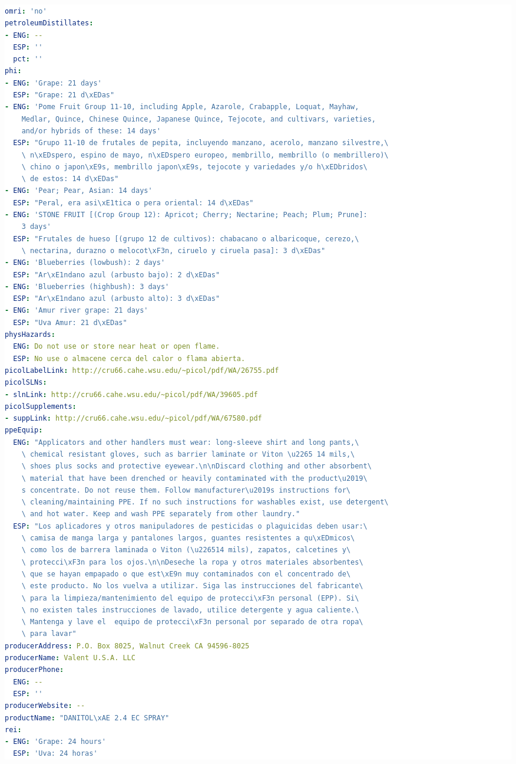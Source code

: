```yaml
omri: 'no'
petroleumDistillates:
- ENG: --
  ESP: ''
  pct: ''
phi:
- ENG: 'Grape: 21 days'
  ESP: "Grape: 21 d\xEDas"
- ENG: 'Pome Fruit Group 11-10, including Apple, Azarole, Crabapple, Loquat, Mayhaw,
    Medlar, Quince, Chinese Quince, Japanese Quince, Tejocote, and cultivars, varieties,
    and/or hybrids of these: 14 days'
  ESP: "Grupo 11-10 de frutales de pepita, incluyendo manzano, acerolo, manzano silvestre,\
    \ n\xEDspero, espino de mayo, n\xEDspero europeo, membrillo, membrillo (o membrillero)\
    \ chino o japon\xE9s, membrillo japon\xE9s, tejocote y variedades y/o h\xEDbridos\
    \ de estos: 14 d\xEDas"
- ENG: 'Pear; Pear, Asian: 14 days'
  ESP: "Peral, era asi\xE1tica o pera oriental: 14 d\xEDas"
- ENG: 'STONE FRUIT [(Crop Group 12): Apricot; Cherry; Nectarine; Peach; Plum; Prune]:
    3 days'
  ESP: "Frutales de hueso [(grupo 12 de cultivos): chabacano o albaricoque, cerezo,\
    \ nectarina, durazno o melocot\xF3n, ciruelo y ciruela pasa]: 3 d\xEDas"
- ENG: 'Blueberries (lowbush): 2 days'
  ESP: "Ar\xE1ndano azul (arbusto bajo): 2 d\xEDas"
- ENG: 'Blueberries (highbush): 3 days'
  ESP: "Ar\xE1ndano azul (arbusto alto): 3 d\xEDas"
- ENG: 'Amur river grape: 21 days'
  ESP: "Uva Amur: 21 d\xEDas"
physHazards:
  ENG: Do not use or store near heat or open flame.
  ESP: No use o almacene cerca del calor o flama abierta.
picolLabelLink: http://cru66.cahe.wsu.edu/~picol/pdf/WA/26755.pdf
picolSLNs:
- slnLink: http://cru66.cahe.wsu.edu/~picol/pdf/WA/39605.pdf
picolSupplements:
- suppLink: http://cru66.cahe.wsu.edu/~picol/pdf/WA/67580.pdf
ppeEquip:
  ENG: "Applicators and other handlers must wear: long-sleeve shirt and long pants,\
    \ chemical resistant gloves, such as barrier laminate or Viton \u2265 14 mils,\
    \ shoes plus socks and protective eyewear.\n\nDiscard clothing and other absorbent\
    \ material that have been drenched or heavily contaminated with the product\u2019\
    s concentrate. Do not reuse them. Follow manufacturer\u2019s instructions for\
    \ cleaning/maintaining PPE. If no such instructions for washables exist, use detergent\
    \ and hot water. Keep and wash PPE separately from other laundry."
  ESP: "Los aplicadores y otros manipuladores de pesticidas o plaguicidas deben usar:\
    \ camisa de manga larga y pantalones largos, guantes resistentes a qu\xEDmicos\
    \ como los de barrera laminada o Viton (\u226514 mils), zapatos, calcetines y\
    \ protecci\xF3n para los ojos.\n\nDeseche la ropa y otros materiales absorbentes\
    \ que se hayan empapado o que est\xE9n muy contaminados con el concentrado de\
    \ este producto. No los vuelva a utilizar. Siga las instrucciones del fabricante\
    \ para la limpieza/mantenimiento del equipo de protecci\xF3n personal (EPP). Si\
    \ no existen tales instrucciones de lavado, utilice detergente y agua caliente.\
    \ Mantenga y lave el  equipo de protecci\xF3n personal por separado de otra ropa\
    \ para lavar"
producerAddress: P.O. Box 8025, Walnut Creek CA 94596-8025
producerName: Valent U.S.A. LLC
producerPhone:
  ENG: --
  ESP: ''
producerWebsite: --
productName: "DANITOL\xAE 2.4 EC SPRAY"
rei:
- ENG: 'Grape: 24 hours'
  ESP: 'Uva: 24 horas'
```